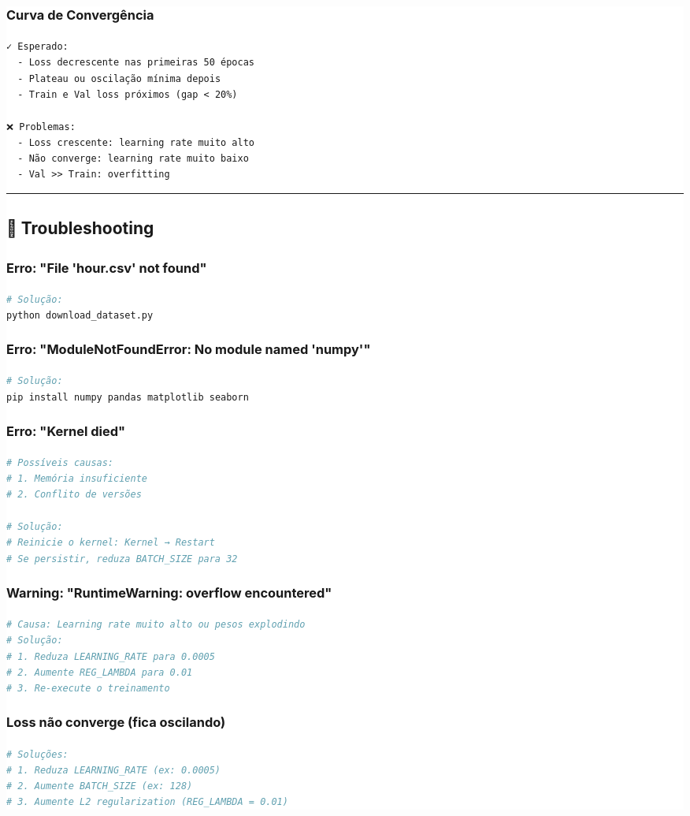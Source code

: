 ### Curva de Convergência

```
✓ Esperado:
  - Loss decrescente nas primeiras 50 épocas
  - Plateau ou oscilação mínima depois
  - Train e Val loss próximos (gap < 20%)

❌ Problemas:
  - Loss crescente: learning rate muito alto
  - Não converge: learning rate muito baixo
  - Val >> Train: overfitting
```

---

## 🐛 Troubleshooting

### Erro: "File 'hour.csv' not found"
```bash
# Solução:
python download_dataset.py
```

### Erro: "ModuleNotFoundError: No module named 'numpy'"
```bash
# Solução:
pip install numpy pandas matplotlib seaborn
```

### Erro: "Kernel died"
```bash
# Possíveis causas:
# 1. Memória insuficiente
# 2. Conflito de versões

# Solução:
# Reinicie o kernel: Kernel → Restart
# Se persistir, reduza BATCH_SIZE para 32
```

### Warning: "RuntimeWarning: overflow encountered"
```bash
# Causa: Learning rate muito alto ou pesos explodindo
# Solução:
# 1. Reduza LEARNING_RATE para 0.0005
# 2. Aumente REG_LAMBDA para 0.01
# 3. Re-execute o treinamento
```

### Loss não converge (fica oscilando)
```bash
# Soluções:
# 1. Reduza LEARNING_RATE (ex: 0.0005)
# 2. Aumente BATCH_SIZE (ex: 128)
# 3. Aumente L2 regularization (REG_LAMBDA = 0.01)
```

